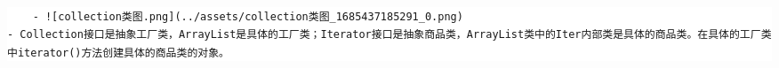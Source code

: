 		- ![collection类图.png](../assets/collection类图_1685437185291_0.png)
	- Collection接口是抽象工厂类，ArrayList是具体的工厂类；Iterator接口是抽象商品类，ArrayList类中的Iter内部类是具体的商品类。在具体的工厂类中iterator()方法创建具体的商品类的对象。
